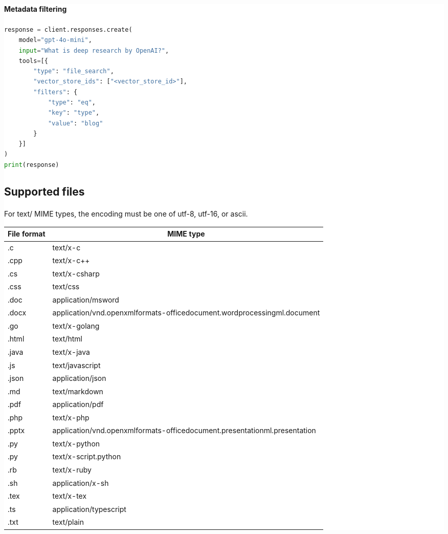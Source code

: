 #### Metadata filtering

```python
response = client.responses.create(
    model="gpt-4o-mini",
    input="What is deep research by OpenAI?",
    tools=[{
        "type": "file_search",
        "vector_store_ids": ["<vector_store_id>"],
        "filters": {
            "type": "eq",
            "key": "type",
            "value": "blog"
        }
    }]
)
print(response)
```

## Supported files

For text/ MIME types, the encoding must be one of utf-8, utf-16, or ascii.

| File format | MIME type |
|-------------|-----------|
| .c          | text/x-c |
| .cpp        | text/x-c++ |
| .cs         | text/x-csharp |
| .css        | text/css |
| .doc        | application/msword |
| .docx       | application/vnd.openxmlformats-officedocument.wordprocessingml.document |
| .go         | text/x-golang |
| .html       | text/html |
| .java       | text/x-java |
| .js         | text/javascript |
| .json       | application/json |
| .md         | text/markdown |
| .pdf        | application/pdf |
| .php        | text/x-php |
| .pptx       | application/vnd.openxmlformats-officedocument.presentationml.presentation |
| .py         | text/x-python |
| .py         | text/x-script.python |
| .rb         | text/x-ruby |
| .sh         | application/x-sh |
| .tex        | text/x-tex |
| .ts         | application/typescript |
| .txt        | text/plain |

